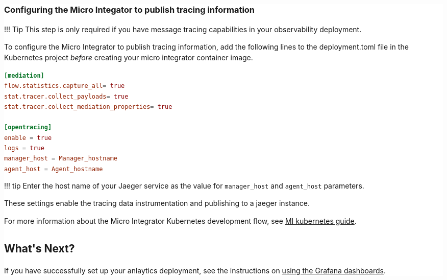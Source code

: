 ### Configuring the Micro Integator to publish tracing information

!!! Tip
    This step is only required if you have message tracing capabilities in your observability deployment.

To configure the Micro Integrator to publish tracing information, add the following lines to the deployment.toml file in the Kubernetes project *before* creating your micro integrator container image.

```toml
[mediation]
flow.statistics.capture_all= true
stat.tracer.collect_payloads= true
stat.tracer.collect_mediation_properties= true

[opentracing]
enable = true
logs = true
manager_host = Manager_hostname
agent_host = Agent_hostname
```

!!! tip
    Enter the host name of your Jaeger service as the value for `manager_host` and `agent_host` parameters. 

These settings enable the tracing data instrumentation and publishing to a jaeger instance.

For more information about the Micro Integrator Kubernetes development flow, see [MI kubernetes guide](../../../setup/deployment/kubernetes_deployment_patterns).

## What's Next?

If you have successfully set up your anlaytics deployment, see the instructions on [using the Grafana dashboards](../../../administer-and-observe/cloud-native-observability-dashboards).
